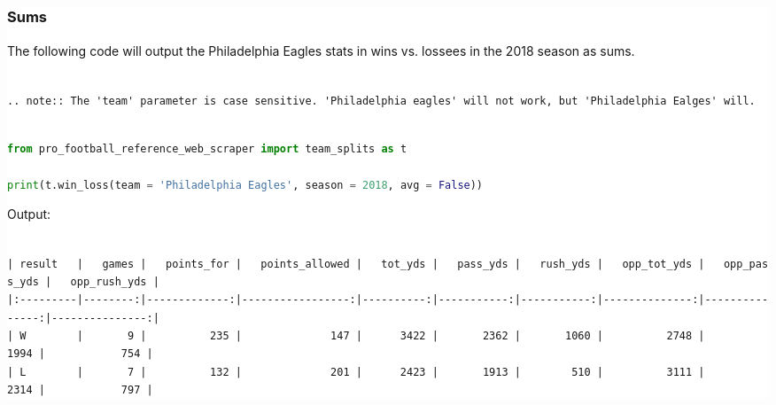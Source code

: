 ### Sums

The following code will output the Philadelphia Eagles stats in wins vs. lossees in the 2018 season as sums.

```eval_rst

.. note:: The 'team' parameter is case sensitive. 'Philadelphia eagles' will not work, but 'Philadelphia Ealges' will.

```

```python

from pro_football_reference_web_scraper import team_splits as t

print(t.win_loss(team = 'Philadelphia Eagles', season = 2018, avg = False))

```

Output:

```

| result   |   games |   points_for |   points_allowed |   tot_yds |   pass_yds |   rush_yds |   opp_tot_yds |   opp_pass_yds |   opp_rush_yds |
|:---------|--------:|-------------:|-----------------:|----------:|-----------:|-----------:|--------------:|---------------:|---------------:|
| W        |       9 |          235 |              147 |      3422 |       2362 |       1060 |          2748 |           1994 |            754 |
| L        |       7 |          132 |              201 |      2423 |       1913 |        510 |          3111 |           2314 |            797 |

```
